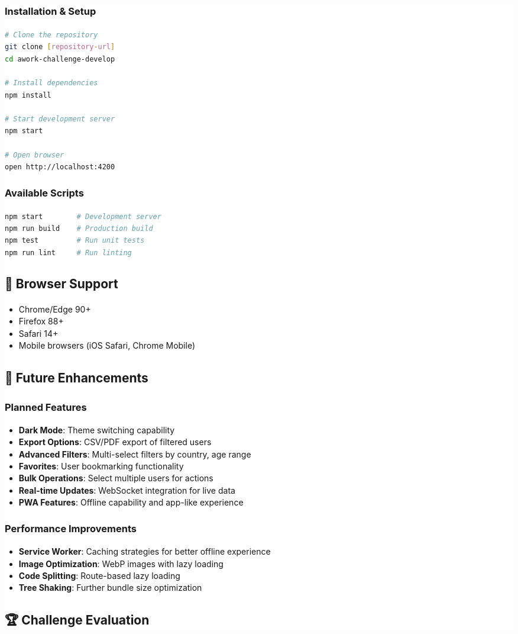 ### Installation & Setup
```bash
# Clone the repository
git clone [repository-url]
cd awork-challenge-develop

# Install dependencies
npm install

# Start development server
npm start

# Open browser
open http://localhost:4200
```

### Available Scripts
```bash
npm start        # Development server
npm run build    # Production build
npm test         # Run unit tests
npm run lint     # Run linting
```

## 📱 Browser Support

- Chrome/Edge 90+
- Firefox 88+
- Safari 14+
- Mobile browsers (iOS Safari, Chrome Mobile)

## 🔮 Future Enhancements

### Planned Features
- **Dark Mode**: Theme switching capability
- **Export Options**: CSV/PDF export of filtered users
- **Advanced Filters**: Multi-select filters by country, age range
- **Favorites**: User bookmarking functionality
- **Bulk Operations**: Select multiple users for actions
- **Real-time Updates**: WebSocket integration for live data
- **PWA Features**: Offline capability and app-like experience

### Performance Improvements
- **Service Worker**: Caching strategies for better offline experience
- **Image Optimization**: WebP images with lazy loading
- **Code Splitting**: Route-based lazy loading
- **Tree Shaking**: Further bundle size optimization

## 🏆 Challenge Evaluation
